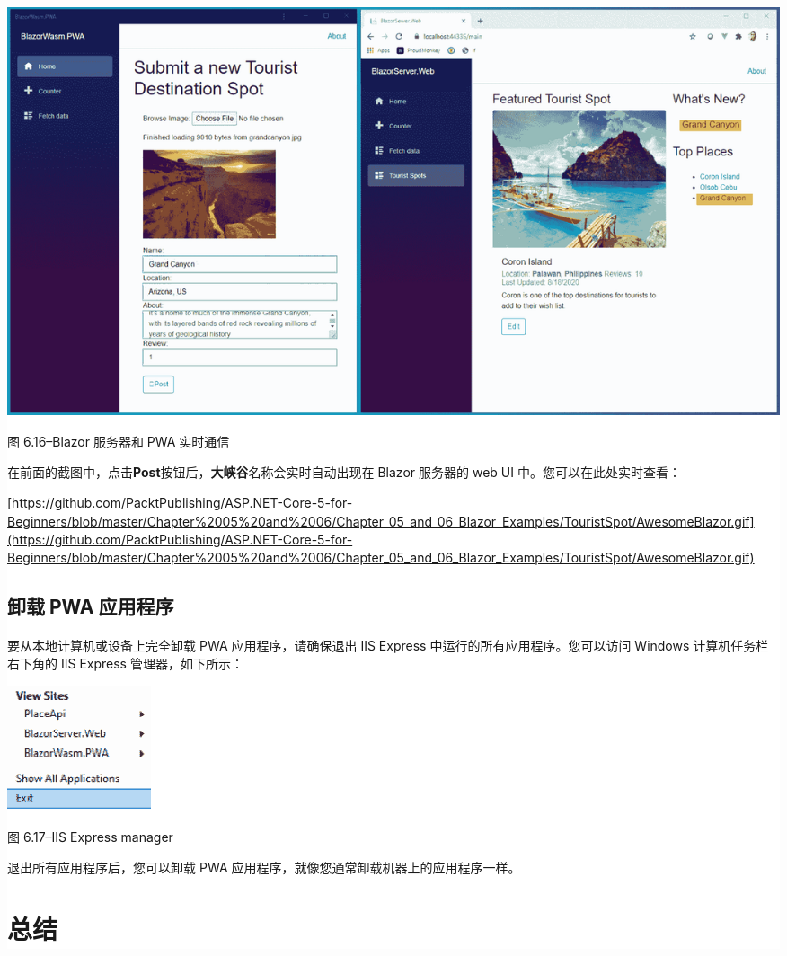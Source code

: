 ![Figure 6.16 – Blazor Server and PWA real-time communication ](img/Figure_6.16_B16559.jpg)

图 6.16–Blazor 服务器和 PWA 实时通信

在前面的截图中，点击**Post**按钮后，**大峡谷**名称会实时自动出现在 Blazor 服务器的 web UI 中。您可以在此处实时查看：

[https://github.com/PacktPublishing/ASP.NET-Core-5-for-Beginners/blob/master/Chapter%2005%20and%2006/Chapter_05_and_06_Blazor_Examples/TouristSpot/AwesomeBlazor.gif](https://github.com/PacktPublishing/ASP.NET-Core-5-for-Beginners/blob/master/Chapter%2005%20and%2006/Chapter_05_and_06_Blazor_Examples/TouristSpot/AwesomeBlazor.gif)

## 卸载 PWA 应用程序

要从本地计算机或设备上完全卸载 PWA 应用程序，请确保退出 IIS Express 中运行的所有应用程序。您可以访问 Windows 计算机任务栏右下角的 IIS Express 管理器，如下所示：

![Figure 6.17 – IIS Express manager ](img/Figure_6.17_B16559.jpg)

图 6.17–IIS Express manager

退出所有应用程序后，您可以卸载 PWA 应用程序，就像您通常卸载机器上的应用程序一样。

# 总结
